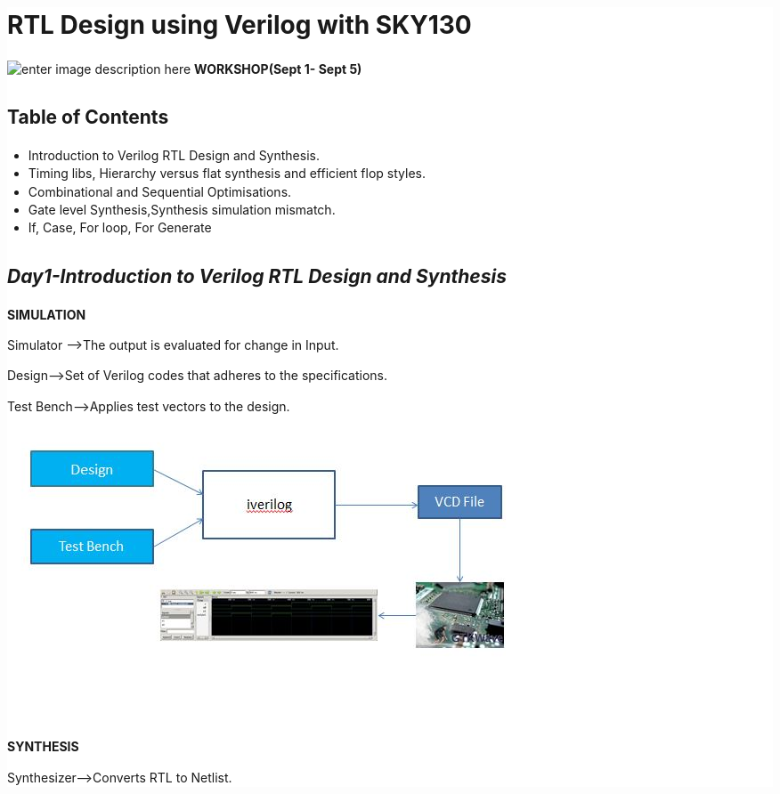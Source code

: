 #  RTL Design using Verilog with    SKY130

![enter image description here](https://github.com/VictorySpecificationII/Sky130-VLSI-Workshop/raw/master/Images/VSD/vsdbanner.png?raw=true)
 **WORKSHOP(Sept 1- Sept 5)**
## Table of Contents

 - Introduction to Verilog RTL Design and Synthesis.
 - Timing libs, Hierarchy versus flat synthesis and efficient flop styles.
 - Combinational and Sequential Optimisations.
 - Gate level Synthesis,Synthesis simulation mismatch.
 - If, Case, For loop, For Generate

 
## *Day1-Introduction to Verilog RTL Design and Synthesis*

**SIMULATION**

Simulator -->The output is evaluated for change in Input.

Design-->Set of Verilog codes that adheres to the specifications.

Test Bench-->Applies test vectors to the design.

![enter image description here](https://github.com/Krishnakumar-Pugazhenthi/VSD-RTL-Design-SKY130/blob/main/DAY1/block_diagram.JPG)

 
**SYNTHESIS**

Synthesizer-->Converts RTL to Netlist.

